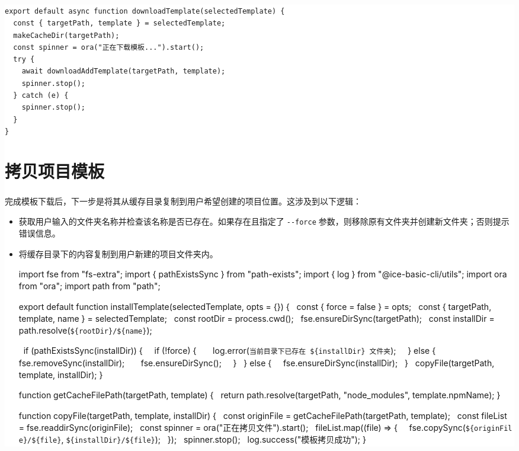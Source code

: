     export default async function downloadTemplate(selectedTemplate) {
      const { targetPath, template } = selectedTemplate;
      makeCacheDir(targetPath);
      const spinner = ora("正在下载模板...").start();
      try {
        await downloadAddTemplate(targetPath, template);
        spinner.stop();
      } catch (e) {
        spinner.stop();
      }
    }
    

拷贝项目模板
======

完成模板下载后，下一步是将其从缓存目录复制到用户希望创建的项目位置。这涉及到以下逻辑：

*   获取用户输入的文件夹名称并检查该名称是否已存在。如果存在且指定了 `--force` 参数，则移除原有文件夹并创建新文件夹；否则提示错误信息。
*   将缓存目录下的内容复制到用户新建的项目文件夹内。

    import fse from "fs-extra";
    import { pathExistsSync } from "path-exists";
    import { log } from "@ice-basic-cli/utils";
    import ora from "ora";
    import path from "path";
    
    export default function installTemplate(selectedTemplate, opts = {}) {
      const { force = false } = opts;
      const { targetPath, template, name } = selectedTemplate;
      const rootDir = process.cwd();
      fse.ensureDirSync(targetPath);
      const installDir = path.resolve(`${rootDir}/${name}`);
    
      if (pathExistsSync(installDir)) {
        if (!force) {
          log.error(`当前目录下已存在 ${installDir} 文件夹`);
        } else {
          fse.removeSync(installDir);
          fse.ensureDirSync();
        }
      } else {
        fse.ensureDirSync(installDir);
      }
      copyFile(targetPath, template, installDir);
    }
    
    function getCacheFilePath(targetPath, template) {
      return path.resolve(targetPath, "node_modules", template.npmName);
    }
    
    function copyFile(targetPath, template, installDir) {
      const originFile = getCacheFilePath(targetPath, template);
      const fileList = fse.readdirSync(originFile);
      const spinner = ora("正在拷贝文件").start();
      fileList.map((file) => {
        fse.copySync(`${originFile}/${file}`, `${installDir}/${file}`);
      });
      spinner.stop();
      log.success("模板拷贝成功");
    }
    